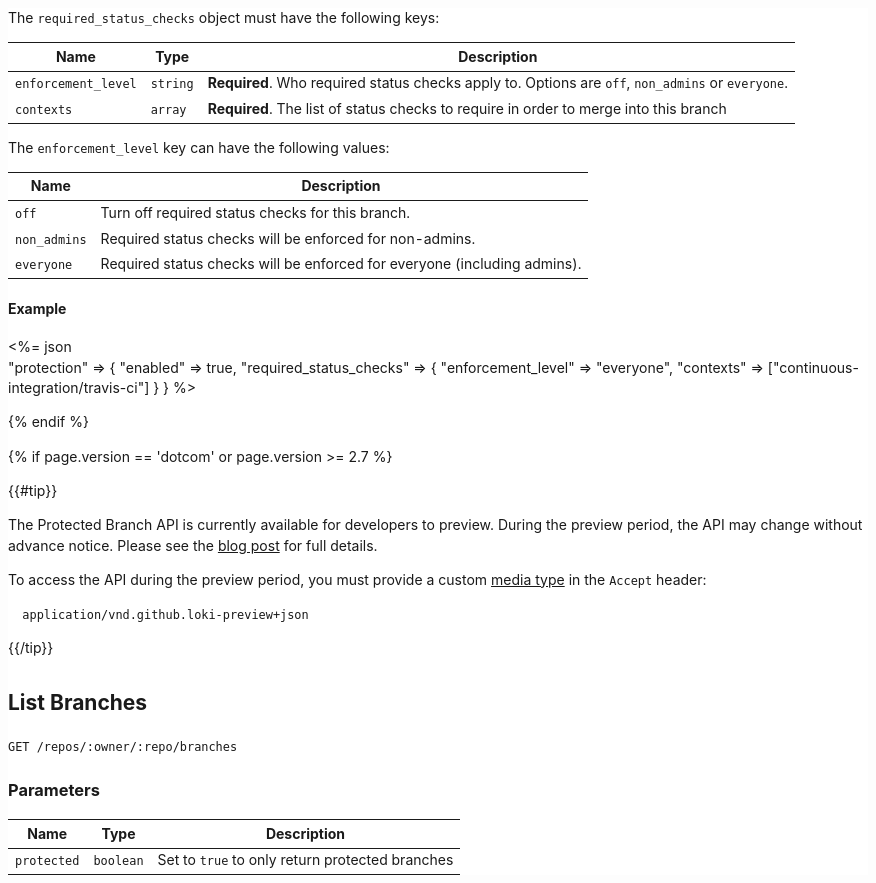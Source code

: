 The `required_status_checks` object must have the following keys:

Name | Type | Description
-----|------|-------------
`enforcement_level`|`string` | **Required**. Who required status checks apply to. Options are `off`, `non_admins` or `everyone`.
`contexts`|`array` | **Required**. The list of status checks to require in order to merge into this branch

The `enforcement_level` key can have the following values:

Name  | Description
------|------------
`off` | Turn off required status checks for this branch.
`non_admins` | Required status checks will be enforced for non-admins.
`everyone` | Required status checks will be enforced for everyone (including admins).

#### Example

<%= json \
  "protection" => {
    "enabled" => true,
    "required_status_checks" => {
      "enforcement_level" => "everyone",
      "contexts" => ["continuous-integration/travis-ci"]
    }
  }
%>

{% endif %}

{% if page.version == 'dotcom' or page.version >= 2.7 %}

{{#tip}}

  <a name="preview-period"></a>

  The Protected Branch API is currently available for developers to preview.
  During the preview period, the API may change without advance notice.
  Please see the [blog post](/changes/2016-06-27-protected-branches-api-update) for full details.

  To access the API during the preview period, you must provide a custom [media type](/v3/media) in the `Accept` header:

      application/vnd.github.loki-preview+json

{{/tip}}

## List Branches

    GET /repos/:owner/:repo/branches

### Parameters

Name | Type | Description
-----|------|-------------
`protected` | `boolean` | Set to `true` to only return protected branches
